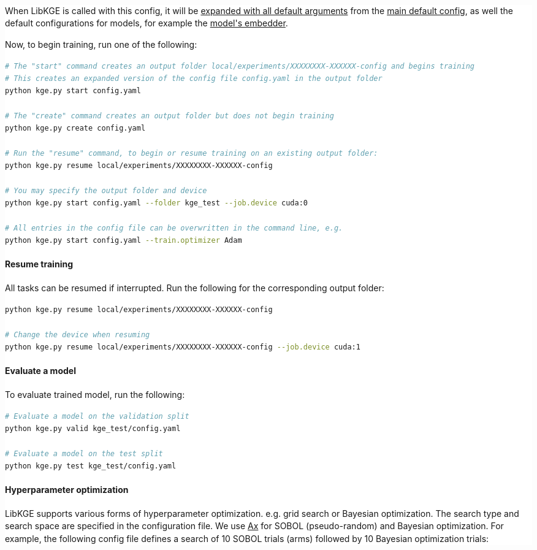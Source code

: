 When LibKGE is called with this config, it will be [expanded with all default arguments](docs/examples/expanded-config-example.yaml) from the [main default config](kge/config-default.yaml), as well the default configurations for models, for example the [model's embedder](kge/model/lookup_embedder.yaml).

Now, to begin training, run one of the following:

```sh
# The "start" command creates an output folder local/experiments/XXXXXXXX-XXXXXX-config and begins training
# This creates an expanded version of the config file config.yaml in the output folder
python kge.py start config.yaml

# The "create" command creates an output folder but does not begin training
python kge.py create config.yaml

# Run the "resume" command, to begin or resume training on an existing output folder:
python kge.py resume local/experiments/XXXXXXXX-XXXXXX-config

# You may specify the output folder and device
python kge.py start config.yaml --folder kge_test --job.device cuda:0

# All entries in the config file can be overwritten in the command line, e.g.
python kge.py start config.yaml --train.optimizer Adam
```

#### Resume training

All tasks can be resumed if interrupted. Run the following for the
corresponding output folder:

```sh
python kge.py resume local/experiments/XXXXXXXX-XXXXXX-config

# Change the device when resuming
python kge.py resume local/experiments/XXXXXXXX-XXXXXX-config --job.device cuda:1

```

#### Evaluate a model

To evaluate trained model, run the following:

```sh
# Evaluate a model on the validation split
python kge.py valid kge_test/config.yaml

# Evaluate a model on the test split
python kge.py test kge_test/config.yaml
```

#### Hyperparameter optimization

LibKGE supports various forms of hyperparameter optimization. e.g. grid
search or Bayesian optimization. The search type and search space are
specified in the configuration file. We use [Ax](https://ax.dev/) for
SOBOL (pseudo-random) and Bayesian optimization. For example, the
following config file defines a search of 10 SOBOL trials (arms)
followed by 10 Bayesian optimization trials:
